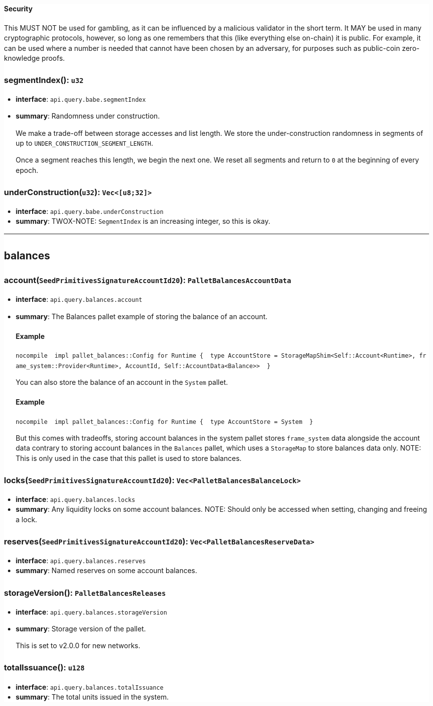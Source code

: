    #### Security 

   This MUST NOT be used for gambling, as it can be influenced by a  malicious validator in the short term. It MAY be used in many  cryptographic protocols, however, so long as one remembers that this  (like everything else on-chain) it is public. For example, it can be  used where a number is needed that cannot have been chosen by an  adversary, for purposes such as public-coin zero-knowledge proofs. 
 
### segmentIndex(): `u32`
- **interface**: `api.query.babe.segmentIndex`
- **summary**:    Randomness under construction. 

   We make a trade-off between storage accesses and list length.  We store the under-construction randomness in segments of up to  `UNDER_CONSTRUCTION_SEGMENT_LENGTH`. 

   Once a segment reaches this length, we begin the next one.  We reset all segments and return to `0` at the beginning of every  epoch. 
 
### underConstruction(`u32`): `Vec<[u8;32]>`
- **interface**: `api.query.babe.underConstruction`
- **summary**:    TWOX-NOTE: `SegmentIndex` is an increasing integer, so this is okay. 

___


## balances
 
### account(`SeedPrimitivesSignatureAccountId20`): `PalletBalancesAccountData`
- **interface**: `api.query.balances.account`
- **summary**:    The Balances pallet example of storing the balance of an account. 

   #### Example 

   ```nocompile  impl pallet_balances::Config for Runtime {  type AccountStore = StorageMapShim<Self::Account<Runtime>, frame_system::Provider<Runtime>, AccountId, Self::AccountData<Balance>>  }  ``` 

   You can also store the balance of an account in the `System` pallet. 

   #### Example 

   ```nocompile  impl pallet_balances::Config for Runtime {  type AccountStore = System  }  ``` 

   But this comes with tradeoffs, storing account balances in the system pallet stores  `frame_system` data alongside the account data contrary to storing account balances in the  `Balances` pallet, which uses a `StorageMap` to store balances data only.  NOTE: This is only used in the case that this pallet is used to store balances. 
 
### locks(`SeedPrimitivesSignatureAccountId20`): `Vec<PalletBalancesBalanceLock>`
- **interface**: `api.query.balances.locks`
- **summary**:    Any liquidity locks on some account balances.  NOTE: Should only be accessed when setting, changing and freeing a lock. 
 
### reserves(`SeedPrimitivesSignatureAccountId20`): `Vec<PalletBalancesReserveData>`
- **interface**: `api.query.balances.reserves`
- **summary**:    Named reserves on some account balances. 
 
### storageVersion(): `PalletBalancesReleases`
- **interface**: `api.query.balances.storageVersion`
- **summary**:    Storage version of the pallet. 

   This is set to v2.0.0 for new networks. 
 
### totalIssuance(): `u128`
- **interface**: `api.query.balances.totalIssuance`
- **summary**:    The total units issued in the system. 
   ```
